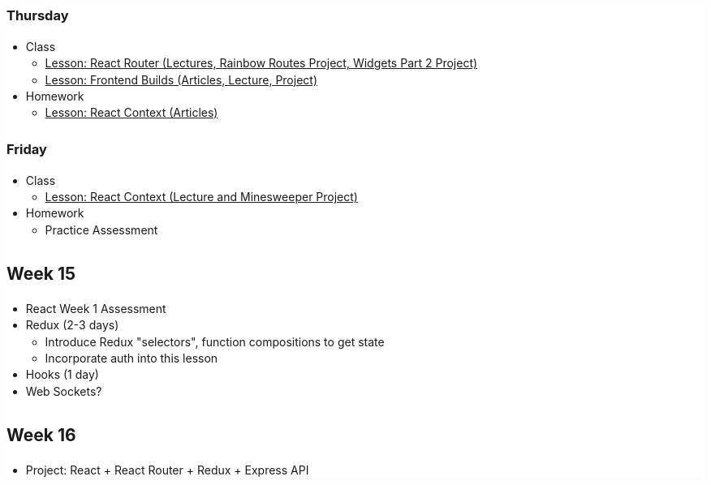 ### Thursday

* Class
  * [Lesson: React Router (Lectures, Rainbow Routes Project, Widgets Part 2 Project)][lesson react router]
  * [Lesson: Frontend Builds (Articles, Lecture, Project)][lesson frontend builds]
* Homework
  * [Lesson: React Context (Articles)][lesson react context]

### Friday

* Class
  * [Lesson: React Context (Lecture and Minesweeper Project)][lesson react context]
* Homework
  * Practice Assessment

## Week 15

* React Week 1 Assessment
* Redux (2-3 days)
  * Introduce Redux "selectors", function compositions to get state
  * Incorporate auth into this lesson
* Hooks (1 day)
* Web Sockets?

## Week 16

* Project: React + React Router + Redux + Express API

[lesson react fundamentals]: #lesson-react-fundamentals
[lesson react class components]: #lesson-react-class-components
[lesson react router]: #lesson-react-router
[lesson frontend builds]: #lesson-frontend-builds
[lesson react context]: #lesson-react-context
[react fundamentals content spec]: ../learning-content-specs/01-react-fundamentals.md
[react class components content spec]: ../learning-content-specs/02-react-class-components.md
[react router content spec]: ../learning-content-specs/03-react-router.md
[frontend builds content spec]: ../learning-content-specs/04-frontend-builds.md
[react context content spec]: ../learning-content-specs/05-react-context.md
